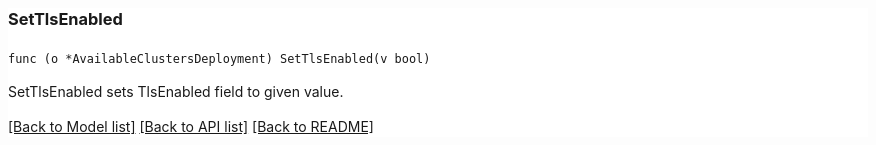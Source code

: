 ### SetTlsEnabled

`func (o *AvailableClustersDeployment) SetTlsEnabled(v bool)`

SetTlsEnabled sets TlsEnabled field to given value.


[[Back to Model list]](../README.md#documentation-for-models) [[Back to API list]](../README.md#documentation-for-api-endpoints) [[Back to README]](../README.md)


